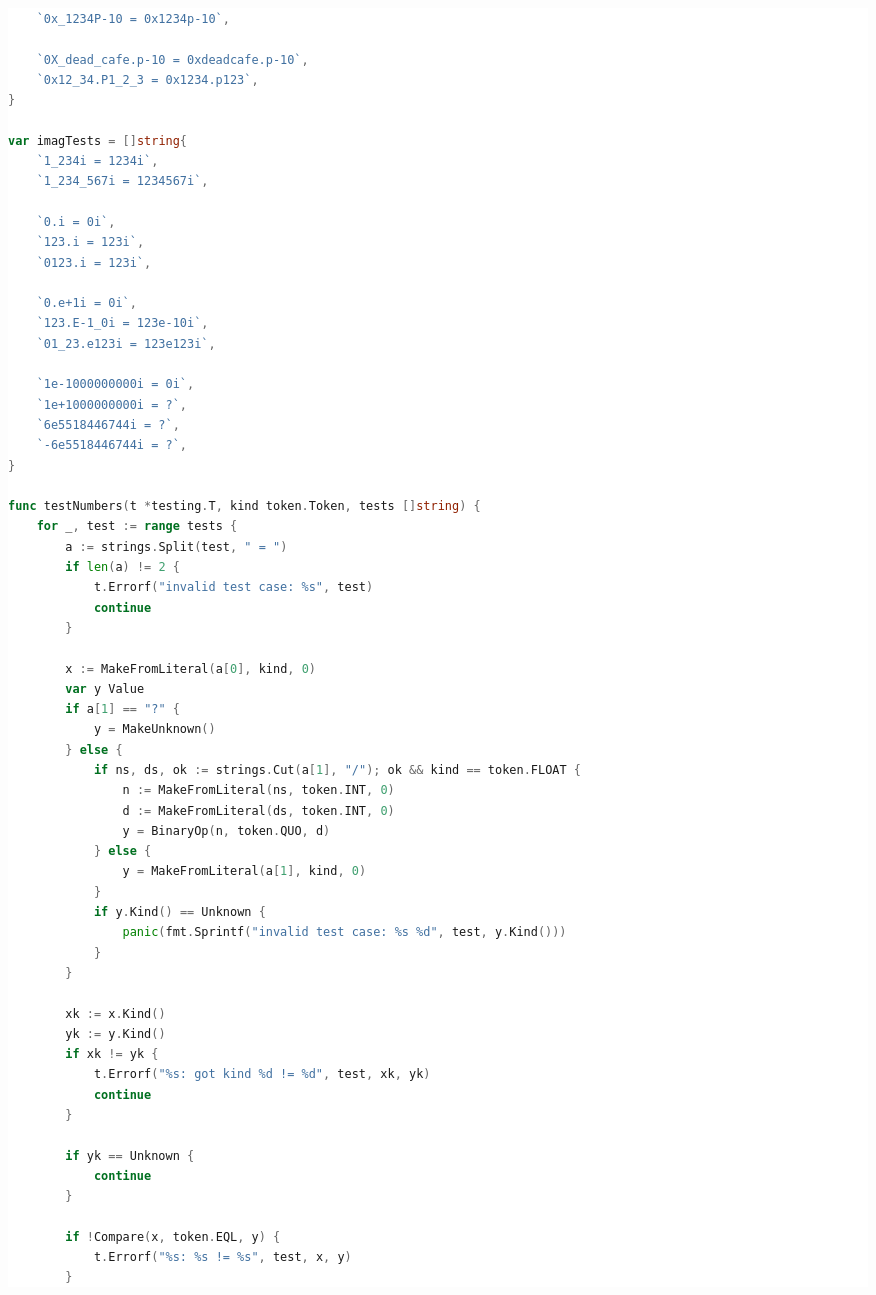 ```go
	`0x_1234P-10 = 0x1234p-10`,

	`0X_dead_cafe.p-10 = 0xdeadcafe.p-10`,
	`0x12_34.P1_2_3 = 0x1234.p123`,
}

var imagTests = []string{
	`1_234i = 1234i`,
	`1_234_567i = 1234567i`,

	`0.i = 0i`,
	`123.i = 123i`,
	`0123.i = 123i`,

	`0.e+1i = 0i`,
	`123.E-1_0i = 123e-10i`,
	`01_23.e123i = 123e123i`,

	`1e-1000000000i = 0i`,
	`1e+1000000000i = ?`,
	`6e5518446744i = ?`,
	`-6e5518446744i = ?`,
}

func testNumbers(t *testing.T, kind token.Token, tests []string) {
	for _, test := range tests {
		a := strings.Split(test, " = ")
		if len(a) != 2 {
			t.Errorf("invalid test case: %s", test)
			continue
		}

		x := MakeFromLiteral(a[0], kind, 0)
		var y Value
		if a[1] == "?" {
			y = MakeUnknown()
		} else {
			if ns, ds, ok := strings.Cut(a[1], "/"); ok && kind == token.FLOAT {
				n := MakeFromLiteral(ns, token.INT, 0)
				d := MakeFromLiteral(ds, token.INT, 0)
				y = BinaryOp(n, token.QUO, d)
			} else {
				y = MakeFromLiteral(a[1], kind, 0)
			}
			if y.Kind() == Unknown {
				panic(fmt.Sprintf("invalid test case: %s %d", test, y.Kind()))
			}
		}

		xk := x.Kind()
		yk := y.Kind()
		if xk != yk {
			t.Errorf("%s: got kind %d != %d", test, xk, yk)
			continue
		}

		if yk == Unknown {
			continue
		}

		if !Compare(x, token.EQL, y) {
			t.Errorf("%s: %s != %s", test, x, y)
		}
```